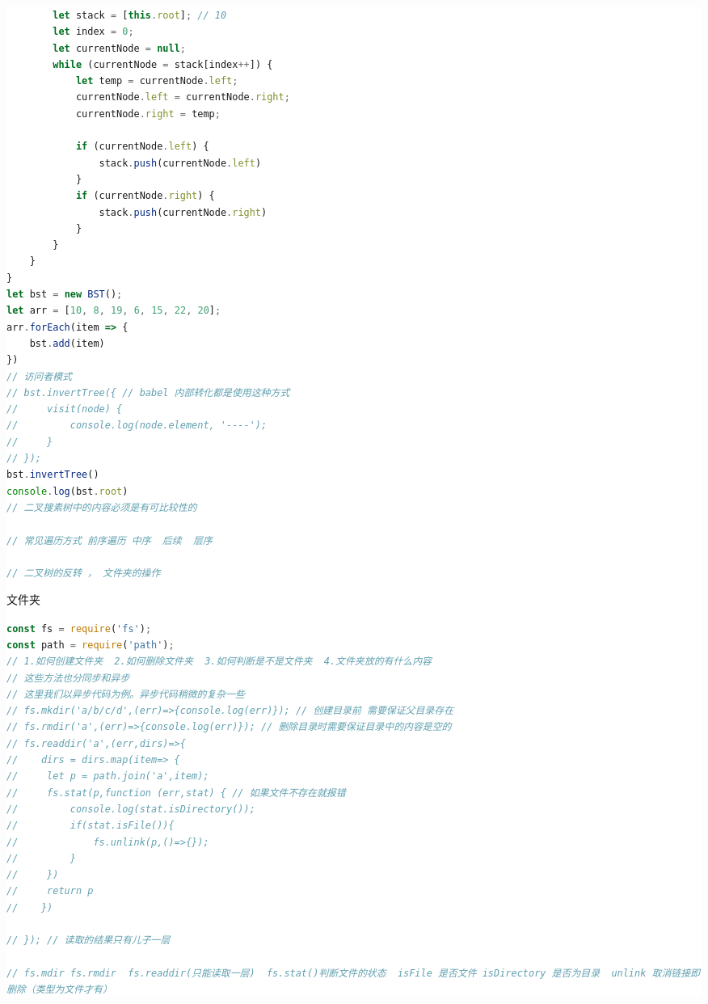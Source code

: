   ```js
          let stack = [this.root]; // 10
          let index = 0;
          let currentNode = null;
          while (currentNode = stack[index++]) {
              let temp = currentNode.left;
              currentNode.left = currentNode.right;
              currentNode.right = temp;
  
              if (currentNode.left) {
                  stack.push(currentNode.left)
              }
              if (currentNode.right) {
                  stack.push(currentNode.right)
              }
          }
      }
  }
  let bst = new BST();
  let arr = [10, 8, 19, 6, 15, 22, 20];
  arr.forEach(item => {
      bst.add(item)
  })
  // 访问者模式
  // bst.invertTree({ // babel 内部转化都是使用这种方式
  //     visit(node) {
  //         console.log(node.element, '----');
  //     }
  // });
  bst.invertTree()
  console.log(bst.root)
  // 二叉搜素树中的内容必须是有可比较性的 
  
  // 常见遍历方式 前序遍历 中序  后续  层序
  
  // 二叉树的反转 ， 文件夹的操作
  ```
  
  文件夹
  
  ```js
  const fs = require('fs');
  const path = require('path');
  // 1.如何创建文件夹  2.如何删除文件夹  3.如何判断是不是文件夹  4.文件夹放的有什么内容
  // 这些方法也分同步和异步  
  // 这里我们以异步代码为例。异步代码稍微的复杂一些
  // fs.mkdir('a/b/c/d',(err)=>{console.log(err)}); // 创建目录前 需要保证父目录存在
  // fs.rmdir('a',(err)=>{console.log(err)}); // 删除目录时需要保证目录中的内容是空的
  // fs.readdir('a',(err,dirs)=>{
  //    dirs = dirs.map(item=> {
  //     let p = path.join('a',item);
  //     fs.stat(p,function (err,stat) { // 如果文件不存在就报错
  //         console.log(stat.isDirectory());
  //         if(stat.isFile()){
  //             fs.unlink(p,()=>{});
  //         }
  //     })
  //     return p
  //    })
  
  // }); // 读取的结果只有儿子一层
  
  // fs.mdir fs.rmdir  fs.readdir(只能读取一层)  fs.stat()判断文件的状态  isFile 是否文件 isDirectory 是否为目录  unlink 取消链接即删除（类型为文件才有）
  
  ```